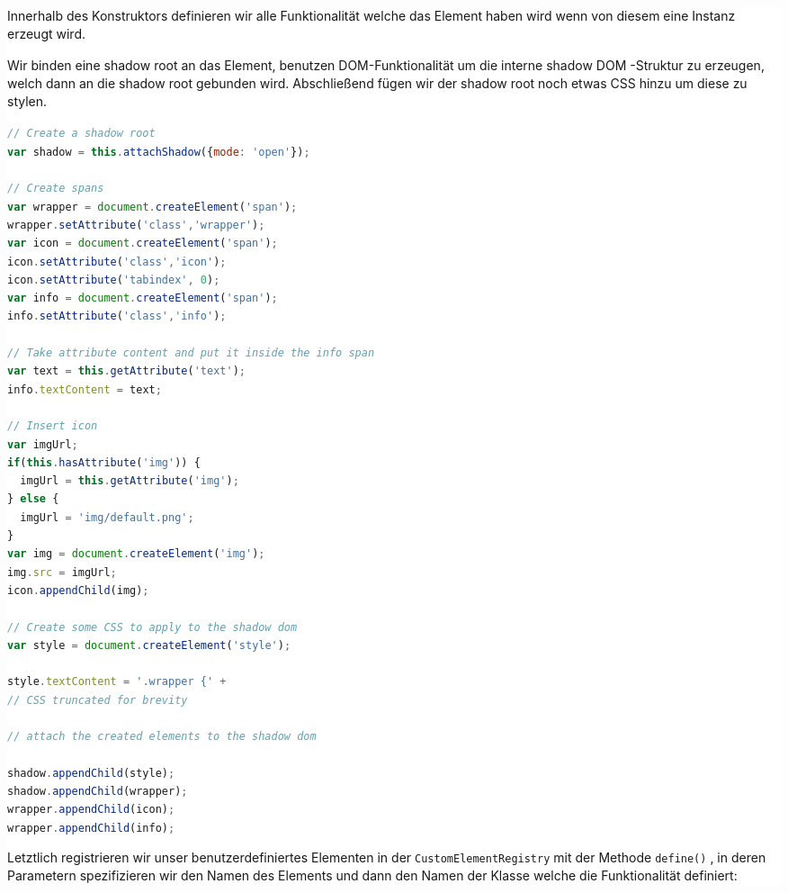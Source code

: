 Innerhalb des Konstruktors definieren wir alle Funktionalität welche das Element haben wird wenn von diesem eine Instanz erzeugt wird.

Wir binden eine shadow root an das Element, benutzen DOM-Funktionalität um die interne shadow DOM -Struktur zu erzeugen, welch dann an die shadow root gebunden wird. Abschließend fügen wir der shadow root noch etwas CSS hinzu um diese zu stylen.

```js
// Create a shadow root
var shadow = this.attachShadow({mode: 'open'});

// Create spans
var wrapper = document.createElement('span');
wrapper.setAttribute('class','wrapper');
var icon = document.createElement('span');
icon.setAttribute('class','icon');
icon.setAttribute('tabindex', 0);
var info = document.createElement('span');
info.setAttribute('class','info');

// Take attribute content and put it inside the info span
var text = this.getAttribute('text');
info.textContent = text;

// Insert icon
var imgUrl;
if(this.hasAttribute('img')) {
  imgUrl = this.getAttribute('img');
} else {
  imgUrl = 'img/default.png';
}
var img = document.createElement('img');
img.src = imgUrl;
icon.appendChild(img);

// Create some CSS to apply to the shadow dom
var style = document.createElement('style');

style.textContent = '.wrapper {' +
// CSS truncated for brevity

// attach the created elements to the shadow dom

shadow.appendChild(style);
shadow.appendChild(wrapper);
wrapper.appendChild(icon);
wrapper.appendChild(info);
```

Letztlich registrieren wir unser benutzerdefiniertes Elementen in der `CustomElementRegistry` mit der Methode `define()` , in deren Parametern spezifizieren wir den Namen des Elements und dann den Namen der Klasse welche die Funktionalität definiert:
